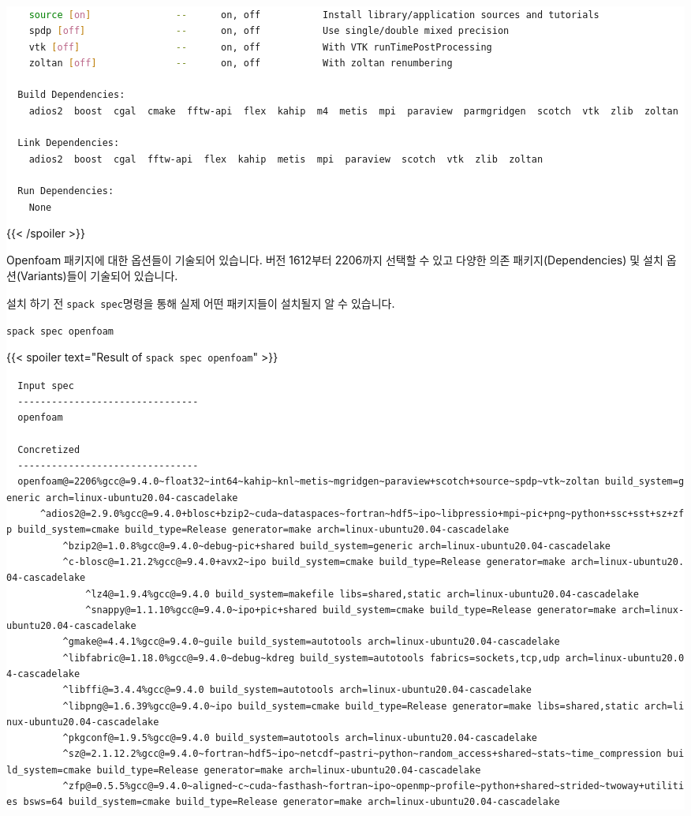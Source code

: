 ```bash
    source [on]               --      on, off           Install library/application sources and tutorials
    spdp [off]                --      on, off           Use single/double mixed precision
    vtk [off]                 --      on, off           With VTK runTimePostProcessing
    zoltan [off]              --      on, off           With zoltan renumbering

  Build Dependencies:
    adios2  boost  cgal  cmake  fftw-api  flex  kahip  m4  metis  mpi  paraview  parmgridgen  scotch  vtk  zlib  zoltan

  Link Dependencies:
    adios2  boost  cgal  fftw-api  flex  kahip  metis  mpi  paraview  scotch  vtk  zlib  zoltan

  Run Dependencies:
    None
```    
{{< /spoiler >}}


Openfoam 패키지에 대한 옵션들이 기술되어 있습니다. 버전 1612부터 2206까지 선택할 수 있고 다양한 의존 패키지(Dependencies) 및 설치 옵션(Variants)들이 기술되어 있습니다. 

설치 하기 전 `spack spec`명령을 통해 실제 어떤 패키지들이 설치될지 알 수 있습니다.

```bash
spack spec openfoam
```

{{< spoiler text="Result of `spack spec openfoam`" >}}
```bash
  Input spec
  --------------------------------
  openfoam

  Concretized
  --------------------------------
  openfoam@=2206%gcc@=9.4.0~float32~int64~kahip~knl~metis~mgridgen~paraview+scotch+source~spdp~vtk~zoltan build_system=generic arch=linux-ubuntu20.04-cascadelake
      ^adios2@=2.9.0%gcc@=9.4.0+blosc+bzip2~cuda~dataspaces~fortran~hdf5~ipo~libpressio+mpi~pic+png~python+ssc+sst+sz+zfp build_system=cmake build_type=Release generator=make arch=linux-ubuntu20.04-cascadelake
          ^bzip2@=1.0.8%gcc@=9.4.0~debug~pic+shared build_system=generic arch=linux-ubuntu20.04-cascadelake
          ^c-blosc@=1.21.2%gcc@=9.4.0+avx2~ipo build_system=cmake build_type=Release generator=make arch=linux-ubuntu20.04-cascadelake
              ^lz4@=1.9.4%gcc@=9.4.0 build_system=makefile libs=shared,static arch=linux-ubuntu20.04-cascadelake
              ^snappy@=1.1.10%gcc@=9.4.0~ipo+pic+shared build_system=cmake build_type=Release generator=make arch=linux-ubuntu20.04-cascadelake
          ^gmake@=4.4.1%gcc@=9.4.0~guile build_system=autotools arch=linux-ubuntu20.04-cascadelake
          ^libfabric@=1.18.0%gcc@=9.4.0~debug~kdreg build_system=autotools fabrics=sockets,tcp,udp arch=linux-ubuntu20.04-cascadelake
          ^libffi@=3.4.4%gcc@=9.4.0 build_system=autotools arch=linux-ubuntu20.04-cascadelake
          ^libpng@=1.6.39%gcc@=9.4.0~ipo build_system=cmake build_type=Release generator=make libs=shared,static arch=linux-ubuntu20.04-cascadelake
          ^pkgconf@=1.9.5%gcc@=9.4.0 build_system=autotools arch=linux-ubuntu20.04-cascadelake
          ^sz@=2.1.12.2%gcc@=9.4.0~fortran~hdf5~ipo~netcdf~pastri~python~random_access+shared~stats~time_compression build_system=cmake build_type=Release generator=make arch=linux-ubuntu20.04-cascadelake
          ^zfp@=0.5.5%gcc@=9.4.0~aligned~c~cuda~fasthash~fortran~ipo~openmp~profile~python+shared~strided~twoway+utilities bsws=64 build_system=cmake build_type=Release generator=make arch=linux-ubuntu20.04-cascadelake
```

[^1]: "Spack: A Flexible Package Manager for HPC Software", [https://computing.llnl.gov/projects/spack-hpc-package-manager](https://computing.llnl.gov/projects/spack-hpc-package-manager)
[^2]: Main Spack Documentation, https://spack.readthedocs.io